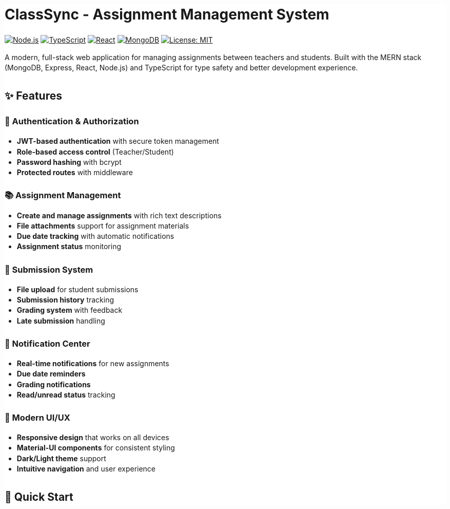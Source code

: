 # ClassSync - Assignment Management System

[![Node.js](https://img.shields.io/badge/Node.js-18+-green.svg)](https://nodejs.org/)
[![TypeScript](https://img.shields.io/badge/TypeScript-5.8+-blue.svg)](https://www.typescriptlang.org/)
[![React](https://img.shields.io/badge/React-19+-blue.svg)](https://reactjs.org/)
[![MongoDB](https://img.shields.io/badge/MongoDB-6+-green.svg)](https://www.mongodb.com/)
[![License: MIT](https://img.shields.io/badge/License-MIT-yellow.svg)](https://opensource.org/licenses/MIT)

A modern, full-stack web application for managing assignments between teachers and students. Built with the MERN stack (MongoDB, Express, React, Node.js) and TypeScript for type safety and better development experience.

## ✨ Features

### 🔐 Authentication & Authorization
- **JWT-based authentication** with secure token management
- **Role-based access control** (Teacher/Student)
- **Password hashing** with bcrypt
- **Protected routes** with middleware

### 📚 Assignment Management
- **Create and manage assignments** with rich text descriptions
- **File attachments** support for assignment materials
- **Due date tracking** with automatic notifications
- **Assignment status** monitoring

### 📝 Submission System
- **File upload** for student submissions
- **Submission history** tracking
- **Grading system** with feedback
- **Late submission** handling

### 🔔 Notification Center
- **Real-time notifications** for new assignments
- **Due date reminders**
- **Grading notifications**
- **Read/unread status** tracking

### 🎨 Modern UI/UX
- **Responsive design** that works on all devices
- **Material-UI components** for consistent styling
- **Dark/Light theme** support
- **Intuitive navigation** and user experience

## 🚀 Quick Start
